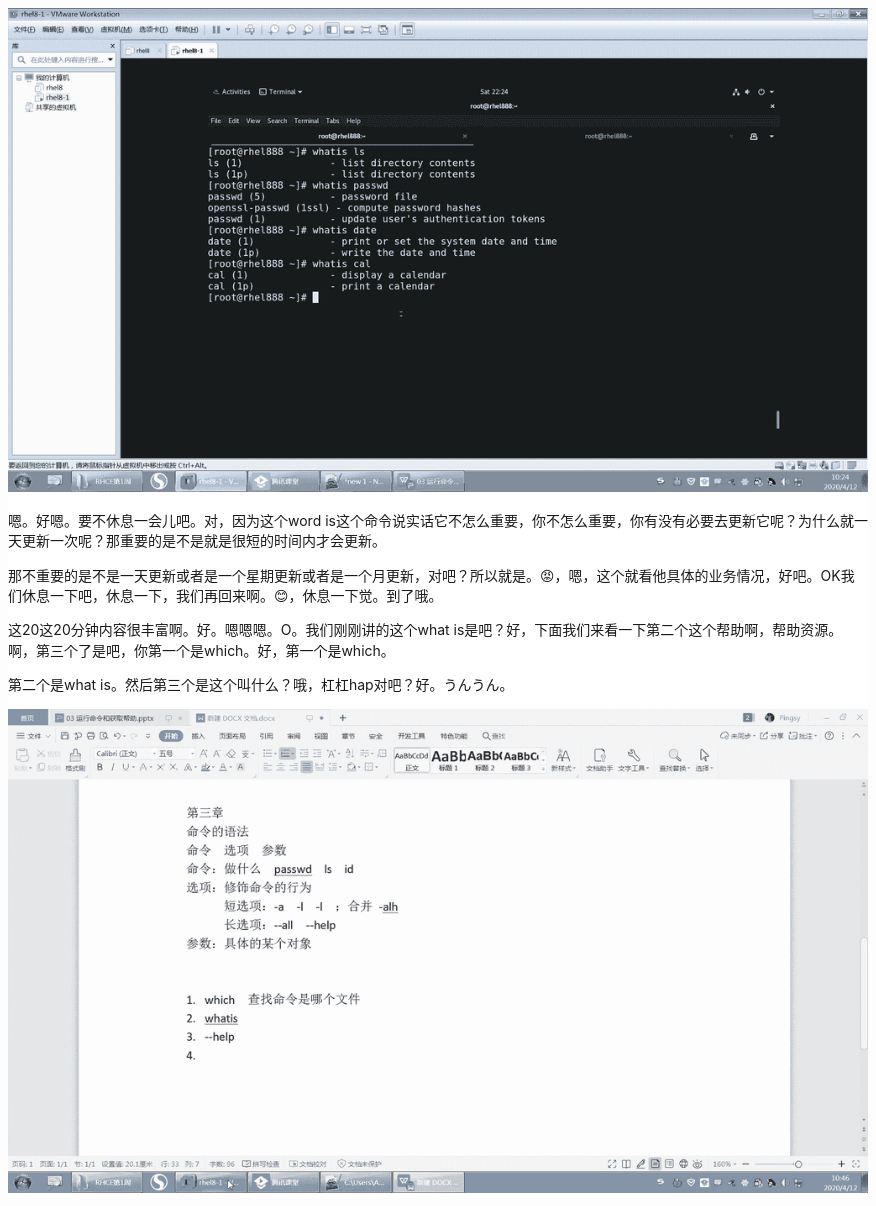 ![](img/de84dbd78c80af70cfb802c7544c98d4_19.png)

嗯。好嗯。要不休息一会儿吧。对，因为这个word is这个命令说实话它不怎么重要，你不怎么重要，你有没有必要去更新它呢？为什么就一天更新一次呢？那重要的是不是就是很短的时间内才会更新。

那不重要的是不是一天更新或者是一个星期更新或者是一个月更新，对吧？所以就是。😡，嗯，这个就看他具体的业务情况，好吧。OK我们休息一下吧，休息一下，我们再回来啊。😊，休息一下觉。到了哦。

这20这20分钟内容很丰富啊。好。嗯嗯嗯。O。我们刚刚讲的这个what is是吧？好，下面我们来看一下第二个这个帮助啊，帮助资源。啊，第三个了是吧，你第一个是which。好，第一个是which。

第二个是what is。然后第三个是这个叫什么？哦，杠杠hap对吧？好。うんうん。

![](img/de84dbd78c80af70cfb802c7544c98d4_21.png)
